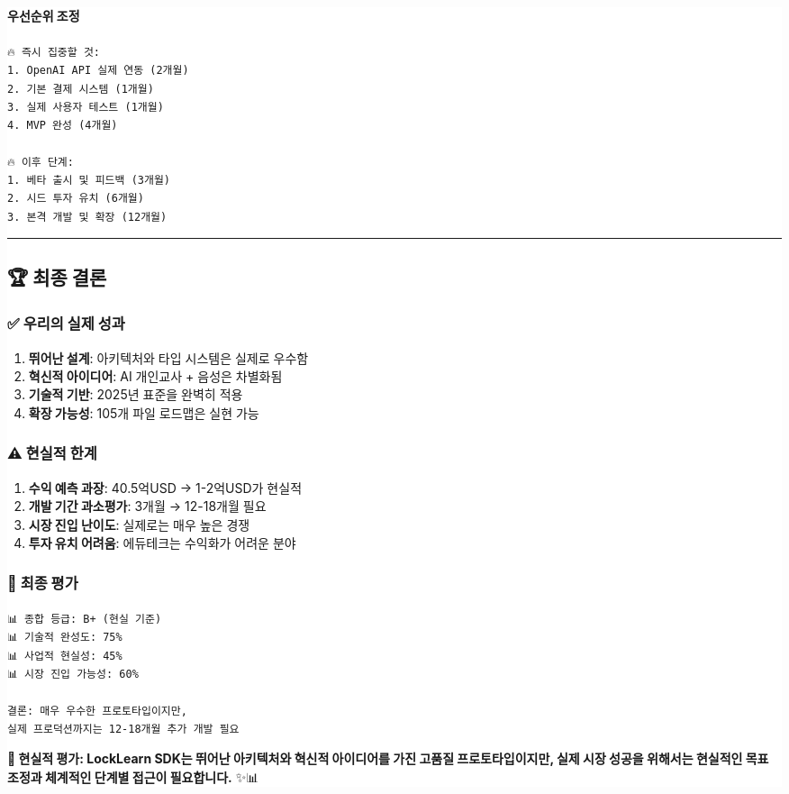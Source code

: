 #### **우선순위 조정**
```
🔥 즉시 집중할 것:
1. OpenAI API 실제 연동 (2개월)
2. 기본 결제 시스템 (1개월)
3. 실제 사용자 테스트 (1개월)
4. MVP 완성 (4개월)

🔥 이후 단계:
1. 베타 출시 및 피드백 (3개월)
2. 시드 투자 유치 (6개월)
3. 본격 개발 및 확장 (12개월)
```

---

## 🏆 **최종 결론**

### ✅ **우리의 실제 성과**
1. **뛰어난 설계**: 아키텍처와 타입 시스템은 실제로 우수함
2. **혁신적 아이디어**: AI 개인교사 + 음성은 차별화됨
3. **기술적 기반**: 2025년 표준을 완벽히 적용
4. **확장 가능성**: 105개 파일 로드맵은 실현 가능

### ⚠️ **현실적 한계**
1. **수익 예측 과장**: 40.5억USD → 1-2억USD가 현실적
2. **개발 기간 과소평가**: 3개월 → 12-18개월 필요
3. **시장 진입 난이도**: 실제로는 매우 높은 경쟁
4. **투자 유치 어려움**: 에듀테크는 수익화가 어려운 분야

### 🎯 **최종 평가**
```
📊 종합 등급: B+ (현실 기준)
📊 기술적 완성도: 75%
📊 사업적 현실성: 45%
📊 시장 진입 가능성: 60%

결론: 매우 우수한 프로토타입이지만, 
실제 프로덕션까지는 12-18개월 추가 개발 필요
```

**🎯 현실적 평가: LockLearn SDK는 뛰어난 아키텍처와 혁신적 아이디어를 가진 고품질 프로토타입이지만, 실제 시장 성공을 위해서는 현실적인 목표 조정과 체계적인 단계별 접근이 필요합니다.** ✨📊